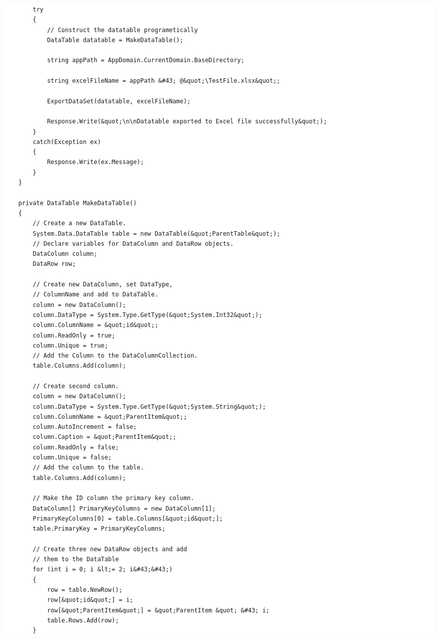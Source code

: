             try
            {
                // Construct the datatable programetically
                DataTable datatable = MakeDataTable();

                string appPath = AppDomain.CurrentDomain.BaseDirectory;

                string excelFileName = appPath &#43; @&quot;\TestFile.xlsx&quot;;

                ExportDataSet(datatable, excelFileName);

                Response.Write(&quot;\n\nDatatable exported to Excel file successfully&quot;);
            }
            catch(Exception ex)
            {
                Response.Write(ex.Message);
            }
        }

        private DataTable MakeDataTable()
        {
            // Create a new DataTable.
            System.Data.DataTable table = new DataTable(&quot;ParentTable&quot;);
            // Declare variables for DataColumn and DataRow objects.
            DataColumn column;
            DataRow row;

            // Create new DataColumn, set DataType, 
            // ColumnName and add to DataTable.    
            column = new DataColumn();
            column.DataType = System.Type.GetType(&quot;System.Int32&quot;);
            column.ColumnName = &quot;id&quot;;
            column.ReadOnly = true;
            column.Unique = true;
            // Add the Column to the DataColumnCollection.
            table.Columns.Add(column);

            // Create second column.
            column = new DataColumn();
            column.DataType = System.Type.GetType(&quot;System.String&quot;);
            column.ColumnName = &quot;ParentItem&quot;;
            column.AutoIncrement = false;
            column.Caption = &quot;ParentItem&quot;;
            column.ReadOnly = false;
            column.Unique = false;
            // Add the column to the table.
            table.Columns.Add(column);

            // Make the ID column the primary key column.
            DataColumn[] PrimaryKeyColumns = new DataColumn[1];
            PrimaryKeyColumns[0] = table.Columns[&quot;id&quot;];
            table.PrimaryKey = PrimaryKeyColumns;

            // Create three new DataRow objects and add 
            // them to the DataTable
            for (int i = 0; i &lt;= 2; i&#43;&#43;)
            {
                row = table.NewRow();
                row[&quot;id&quot;] = i;
                row[&quot;ParentItem&quot;] = &quot;ParentItem &quot; &#43; i;
                table.Rows.Add(row);
            }
